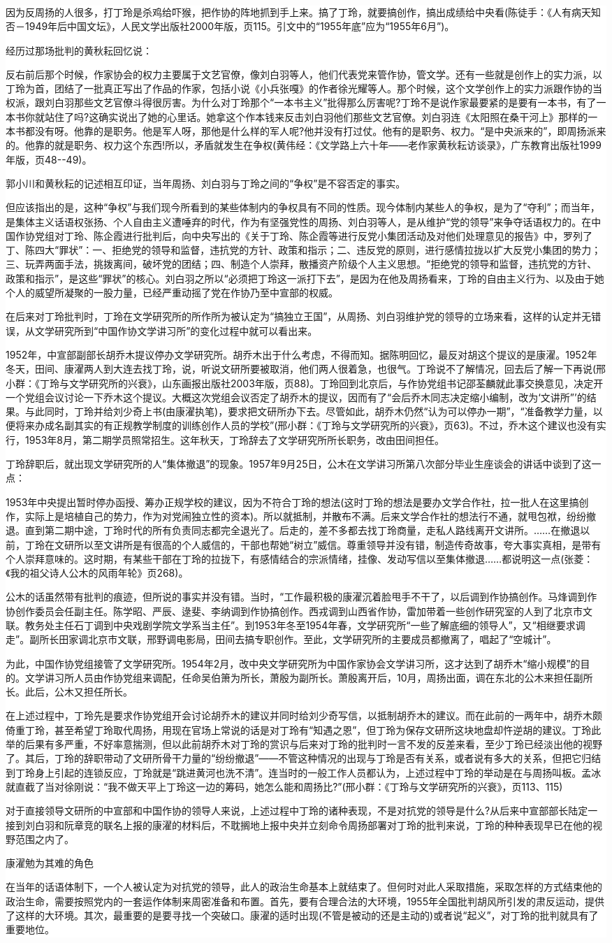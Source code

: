 因为反周扬的人很多，打丁玲是杀鸡给吓猴，把作协的阵地抓到手上来。搞了丁玲，就要搞创作，搞出成绩给中央看(陈徒手：《人有病天知否－1949年后中国文坛》，人民文学出版社2000年版，页115。引文中的“1955年底”应为“1955年6月”)。

经历过那场批判的黄秋耘回忆说：


反右前后那个时候，作家协会的权力主要属于文艺官僚，像刘白羽等人，他们代表党来管作协，管文学。还有一些就是创作上的实力派，以丁玲为首，团结了一批真正写出了作品的作家，包括小说《小兵张嘎》的作者徐光耀等人。那个时候，这个文学创作上的实力派跟作协的当权派，跟刘白羽那些文艺官僚斗得很厉害。为什么对丁玲那个“一本书主义”批得那么厉害呢?丁玲不是说作家最要紧的是要有一本书，有了一本书你就站住了吗?这确实说出了她的心里话。她拿这个作本钱来反击刘白羽他们那些文艺官僚。刘白羽连《太阳照在桑干河上》那样的一本书都没有呀。他靠的是职务。他是军人呀，那他是什么样的军人呢?他并没有打过仗。他有的是职务、权力。“是中央派来的”，即周扬派来的。他靠的就是职务、权力这个东西!所以，矛盾就发生在争权(黄伟经：《文学路上六十年——老作家黄秋耘访谈录》，广东教育出版社1999年版，页48--49)。

郭小川和黄秋耘的记述相互印证，当年周扬、刘白羽与丁玲之间的“争权”是不容否定的事实。


但应该指出的是，这种“争权”与我们现今所看到的某些体制内的争权具有不同的性质。现今体制内某些人的争权，是为了“夺利”；而当年，是集体主义话语权张扬、个人自由主义遭唾弃的时代，作为有坚强党性的周扬、刘白羽等人，是从维护“党的领导”来争夺话语权力的。在中国作协党组对丁玲、陈企霞进行批判后，向中央写出的《关于丁玲、陈企霞等进行反党小集团活动及对他们处理意见的报告》中，罗列了丁、陈四大“罪状”：一、拒绝党的领导和监督，违抗党的方针、政策和指示；二、违反党的原则，进行感情拉拢以扩大反党小集团的势力；三、玩弄两面手法，挑拨离间，破坏党的团结；四、制造个人崇拜，散播资产阶级个人主义思想。“拒绝党的领导和监督，违抗党的方针、政策和指示”，是这些“罪状”的核心。刘白羽之所以“必须把丁玲这一派打下去”，是因为在他及周扬看来，丁玲的自由主义行为、以及由于她个人的威望所凝聚的一股力量，已经严重动摇了党在作协乃至中宣部的权威。


在后来对丁玲批判时，丁玲在文学研究所的所作所为被认定为“搞独立王国”，从周扬、刘白羽维护党的领导的立场来看，这样的认定并无错误，从文学研究所到“中国作协文学讲习所”的变化过程中就可以看出来。


1952年，中宣部副部长胡乔木提议停办文学研究所。胡乔木出于什么考虑，不得而知。据陈明回忆，最反对胡这个提议的是康濯。1952年冬天，田间、康濯两人到大连去找丁玲，说，听说文研所要被取消，他们两人很着急，也很气。丁玲说不了解情况，回去后了解一下再说(邢小群：《丁玲与文学研究所的兴衰》，山东画报出版社2003年版，页88)。丁玲回到北京后，与作协党组书记邵荃麟就此事交换意见，决定开一个党组会议讨论一下乔木这个提议。大概这次党组会议否定了胡乔木的提议，因而有了“会后乔木同志决定缩小编制，改为‘文讲所”’的结果。与此同时，丁玲并给刘少奇上书(由康濯执笔)，要求把文研所办下去。尽管如此，胡乔木仍然“认为可以停办一期”，“准备教学力量，以便将来办成名副其实的有正规教学制度的训练创作人员的学校”(邢小群：《丁玲与文学研究所的兴衰》，页63)。不过，乔木这个建议也没有实行，1953年8月，第二期学员照常招生。这年秋天，丁玲辞去了文学研究所所长职务，改由田间担任。

丁玲辞职后，就出现文学研究所的人“集体撤退”的现象。1957年9月25日，公木在文学讲习所第八次部分毕业生座谈会的讲话中谈到了这一点：


1953年中央提出暂时停办函授、筹办正规学校的建议，因为不符合丁玲的想法(这时丁玲的想法是要办文学合作社，拉一批人在这里搞创作，实际上是培植自己的势力，作为对党闹独立性的资本)。所以就抵制，并散布不满。后来文学合作社的想法行不通，就甩包袱，纷纷撤退。直到第二期中途，丁玲时代的所有负责同志都完全退光了。后走的，差不多都去找丁玲商量，走私人路线离开文讲所。……在撤退以前，丁玲在文研所以至文讲所是有很高的个人威信的，干部也帮她“树立”威信。尊重领导并没有错，制造传奇故事，夸大事实真相，是带有个人崇拜意味的。这时期，有某些干部在丁玲的拉拢下，有感情结合的宗派情绪，挂像、发动写信以至集体撤退……都说明这一点(张菱：《我的祖父诗人公木的风雨年轮》页268)。


公木的话虽然带有批判的痕迹，但所说的事实并没有错。当时，“工作最积极的康濯沉着脸甩手不干了，以后调到作协搞创作。马烽调到作协创作委员会任副主任。陈学昭、严辰、逯斐、李纳调到作协搞创作。西戎调到山西省作协，雷加带着一些创作研究室的人到了北京市文联。教务处主任石丁调到中央戏剧学院文学系当主任”。到1953年冬至1954年春，文学研究所“一些了解底细的领导人”，又“相继要求调走”。副所长田家调北京市文联，邢野调电影局，田间去搞专职创作。至此，文学研究所的主要成员都撤离了，唱起了“空城计”。


为此，中国作协党组接管了文学研究所。1954年2月，改中央文学研究所为中国作家协会文学讲习所，这才达到了胡乔木“缩小规模”的目的。文学讲习所人员由作协党组来调配，任命吴伯箫为所长，萧殷为副所长。萧殷离开后，10月，周扬出面，调在东北的公木来担任副所长。此后，公木又担任所长。


在上述过程中，丁玲先是要求作协党组开会讨论胡乔木的建议并同时给刘少奇写信，以抵制胡乔木的建议。而在此前的一两年中，胡乔木颇倚重丁玲，甚至希望丁玲取代周扬，用现在官场上常说的话是对丁玲有“知遇之恩”，但丁玲为保存文研所这块地盘却忤逆胡的建议。丁玲此举的后果有多严重，不好率意揣测，但以此前胡乔木对丁玲的赏识与后来对丁玲的批判时一言不发的反差来看，至少丁玲已经淡出他的视野了。其后，丁玲的辞职带动了文研所骨干力量的“纷纷撤退”——不管这种情况的出现与丁玲是否有关系，或者说有多大的关系，但把它归结到丁玲身上引起的连锁反应，丁玲就是“跳进黄河也洗不清”。连当时的一般工作人员都认为，上述过程中丁玲的举动是在与周扬叫板。孟冰就直截了当对徐刚说：“我不做天平上丁玲这一边的筹码，她怎么能和周扬比?”(邢小群：《丁玲与文学研究所的兴衰》，页113、115)


对于直接领导文研所的中宣部和中国作协的领导人来说，上述过程中丁玲的诸种表现，不是对抗党的领导是什么?从后来中宣部部长陆定一接到刘白羽和阮章竞的联名上报的康濯的材料后，不耽搁地上报中央并立刻命令周扬部署对丁玲的批判来说，丁玲的种种表现早已在他的视野范围之内了。

康濯勉为其难的角色


在当年的话语体制下，一个人被认定为对抗党的领导，此人的政治生命基本上就结束了。但何时对此人采取措施，采取怎样的方式结束他的政治生命，需要按照党内的一套运作体制来周密准备和布置。首先，要有合理合法的大环境，1955年全国批判胡风所引发的肃反运动，提供了这样的大环境。其次，最重要的是要寻找一个突破口。康濯的适时出现(不管是被动的还是主动的)或者说“起义”，对丁玲的批判就具有了重要地位。

